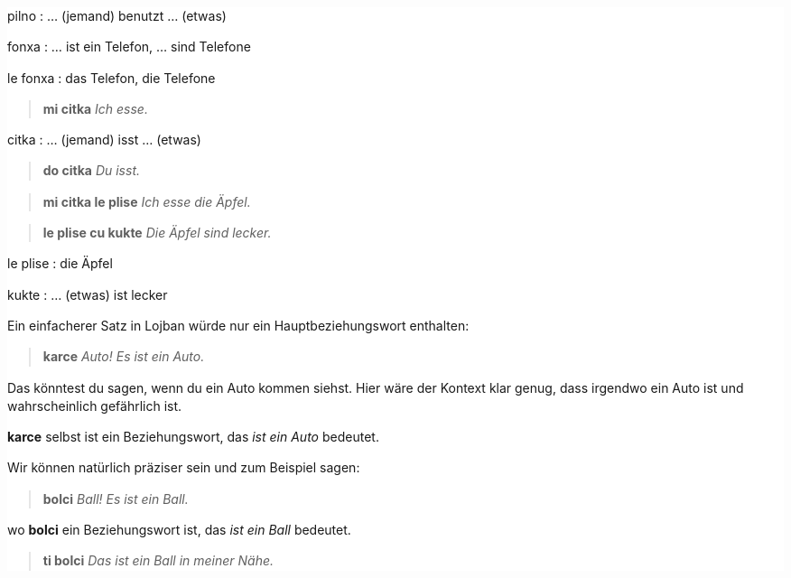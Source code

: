 pilno
: … (jemand) benutzt … (etwas)

fonxa
: … ist ein Telefon, … sind Telefone

le fonxa
: das Telefon, die Telefone

<pixra url="/assets/pixra/cilre/citka.webp" caption="mi citka" definition="Ich esse."></pixra>

> **mi citka**
> _Ich esse._

citka
: … (jemand) isst … (etwas)

> **do citka**
> _Du isst._



> **mi citka le plise**
> _Ich esse die Äpfel._

<pixra url="/assets/pixra/cilre/le_plise_cu_kukte.webp" caption="le plise cu kukte" definition="Die Äpfel sind lecker."></pixra>

> **le plise cu kukte**
> _Die Äpfel sind lecker._

le plise
: die Äpfel

kukte
:  … (etwas) ist lecker

Ein einfacherer Satz in Lojban würde nur ein Hauptbeziehungswort enthalten:

<pixra url="/assets/pixra/cilre/karce.webp" caption="karce" definition="Es ist ein Auto."></pixra>

> **karce**
> _Auto!_
> _Es ist ein Auto._

Das könntest du sagen, wenn du ein Auto kommen siehst. Hier wäre der Kontext klar genug, dass irgendwo ein Auto ist und wahrscheinlich gefährlich ist.

**karce** selbst ist ein Beziehungswort, das _ist ein Auto_ bedeutet.

Wir können natürlich präziser sein und zum Beispiel sagen:

> **bolci**
> _Ball!_
> _Es ist ein Ball._

wo **bolci** ein Beziehungswort ist, das _ist ein Ball_ bedeutet.

> **ti bolci**
> _Das ist ein Ball in meiner Nähe._

